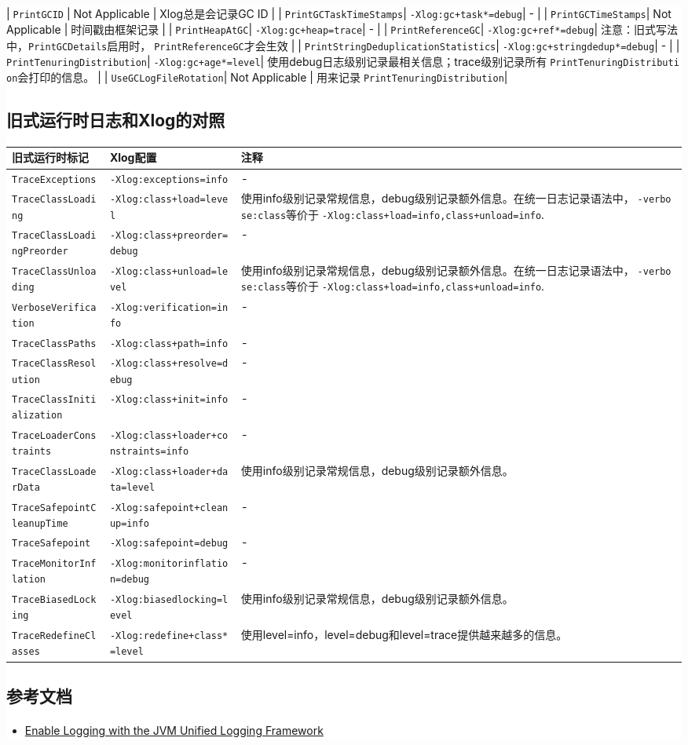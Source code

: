 | ```PrintGCID```   | Not Applicable                    | Xlog总是会记录GC ID                                          |
| ```PrintGCTaskTimeStamps```| ```-Xlog:gc+task*=debug```| -                                                            |
| ```PrintGCTimeStamps```| Not Applicable                    | 时间戳由框架记录                                             |
| ```PrintHeapAtGC```| ```-Xlog:gc+heap=trace```| -                                                            |
| ```PrintReferenceGC```| ```-Xlog:gc+ref*=debug```| 注意：旧式写法中，```PrintGCDetails```启用时， ```PrintReferenceGC```才会生效 |
| ```PrintStringDeduplicationStatistics```| ```-Xlog:gc+stringdedup*=debug```| -                                                            |
| ```PrintTenuringDistribution```| ```-Xlog:gc+age*=level```| 使用debug日志级别记录最相关信息；trace级别记录所有 ```PrintTenuringDistribution```会打印的信息。 |
| ```UseGCLogFileRotation```| Not Applicable                    | 用来记录 ```PrintTenuringDistribution```|

旧式运行时日志和Xlog的对照
---------------

| 旧式运行时标记                  | Xlog配置                                  | 注释                                                         |
| :------------------------------ | :---------------------------------------- | :----------------------------------------------------------- |
| ```TraceExceptions```| ```-Xlog:exceptions=info```| -                                                            |
| ```TraceClassLoading```| ```-Xlog:class+load=level```| 使用info级别记录常规信息，debug级别记录额外信息。在统一日志记录语法中， ```-verbose:class```等价于 ```-Xlog:class+load=info,class+unload=info```. |
| ```TraceClassLoadingPreorder```| ```-Xlog:class+preorder=debug```| -                                                            |
| ```TraceClassUnloading```| ```-Xlog:class+unload=level```| 使用info级别记录常规信息，debug级别记录额外信息。在统一日志记录语法中， ```-verbose:class```等价于 ```-Xlog:class+load=info,class+unload=info```. |
| ```VerboseVerification```| ```-Xlog:verification=info```| -                                                            |
| ```TraceClassPaths```| ```-Xlog:class+path=info```| -                                                            |
| ```TraceClassResolution```| ```-Xlog:class+resolve=debug```| -                                                            |
| ```TraceClassInitialization```| ```-Xlog:class+init=info```| -                                                            |
| ```TraceLoaderConstraints```| ```-Xlog:class+loader+constraints=info```| -                                                            |
| ```TraceClassLoaderData```| ```-Xlog:class+loader+data=level```| 使用info级别记录常规信息，debug级别记录额外信息。            |
| ```TraceSafepointCleanupTime```| ```-Xlog:safepoint+cleanup=info```| -                                                            |
| ```TraceSafepoint```| ```-Xlog:safepoint=debug```| -                                                            |
| ```TraceMonitorInflation```| ```-Xlog:monitorinflation=debug```| -                                                            |
| ```TraceBiasedLocking```| ```-Xlog:biasedlocking=level```| 使用info级别记录常规信息，debug级别记录额外信息。            |
| ```TraceRedefineClasses```| ```-Xlog:redefine+class*=level```| 使用level=info，level=debug和level=trace提供越来越多的信息。 |

参考文档
----

*   [Enable Logging with the JVM Unified Logging Framework](https://docs.oracle.com/en/java/javase/11/tools/java.html#GUID-BE93ABDC-999C-4CB5-A88B-1994AAAC74D5)